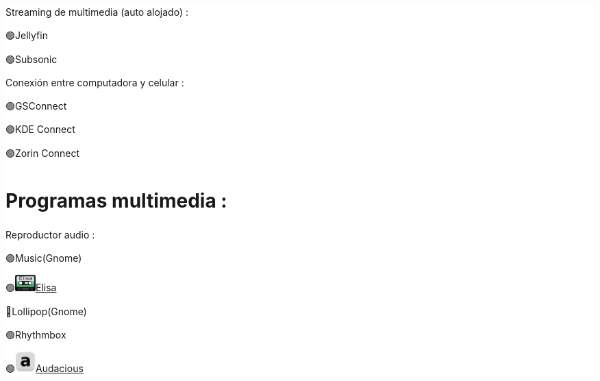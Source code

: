 Streaming de multimedia (auto alojado) :

🟢Jellyfin

🟢Subsonic

Conexión entre computadora y celular :

🟢GSConnect

🟢KDE Connect

🟢Zorin Connect

# Programas multimedia :

Reproductor audio :

🟢Music(Gnome)

🟢<img src="./icons/elisa.png" width="30">[Elisa](https://elisa.kde.org)

🔵Lollipop(Gnome)

🟢Rhythmbox

🟢<img src="./icons/audacious.png" width="30">[Audacious](https://audacious-media-player.org)

